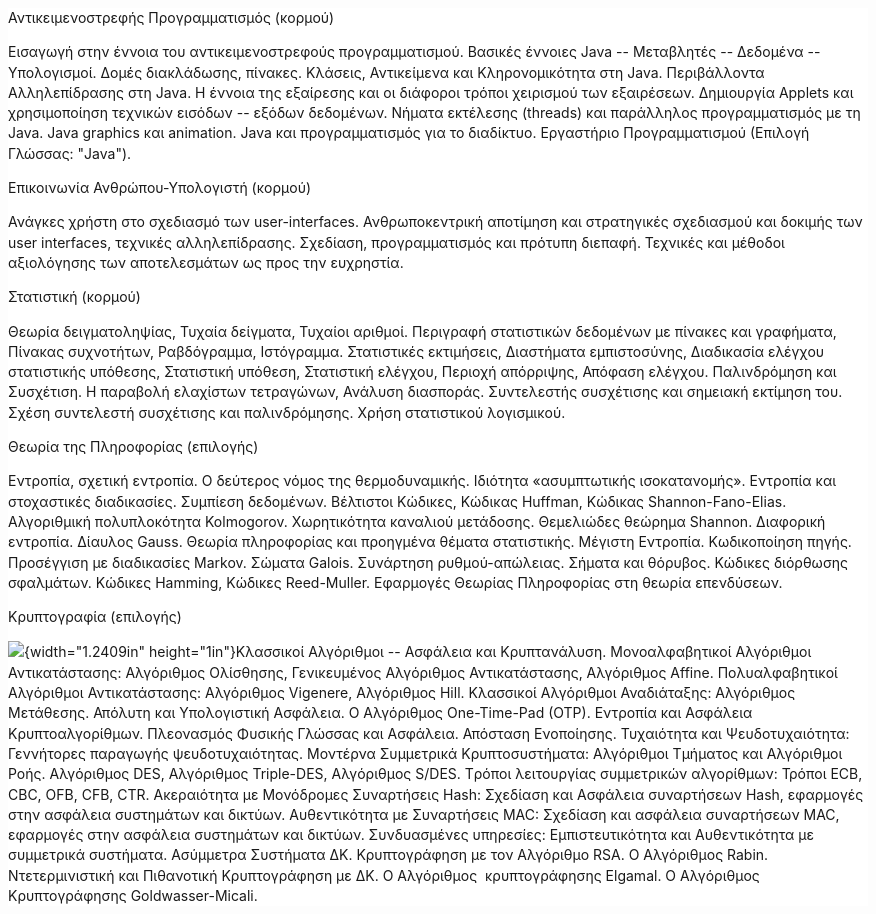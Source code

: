 Αντικειμενοστρεφής Προγραμματισμός (κορμού)

Εισαγωγή στην έννοια του αντικειμενοστρεφούς προγραμματισμού. Βασικές
έννοιες Java -- Μεταβλητές -- Δεδομένα -- Υπολογισμοί. Δομές
διακλάδωσης, πίνακες. Κλάσεις, Αντικείμενα και Κληρονομικότητα στη Java.
Περιβάλλοντα Αλληλεπίδρασης στη Java. Η έννοια της εξαίρεσης και οι
διάφοροι τρόποι χειρισμού των εξαιρέσεων. Δημιουργία Applets και
χρησιμοποίηση τεχνικών εισόδων -- εξόδων δεδομένων. Νήματα εκτέλεσης
(threads) και παράλληλος προγραμματισμός με τη Java. Java graphics και
animation. Java και προγραμματισμός για το διαδίκτυο. Εργαστήριο
Προγραμματισμού (Επιλογή Γλώσσας: "Java").

Επικοινωνία Ανθρώπου-Υπολογιστή (κορμού)

Ανάγκες χρήστη στο σχεδιασμό των user-interfaces. Ανθρωποκεντρική
αποτίμηση και στρατηγικές σχεδιασμού και δοκιμής των user interfaces,
τεχνικές αλληλεπίδρασης. Σχεδίαση, προγραμματισμός και πρότυπη διεπαφή.
Τεχνικές και μέθοδοι αξιολόγησης των αποτελεσμάτων ως προς την
ευχρηστία.

Στατιστική (κορμού)

Θεωρία δειγματοληψίας, Τυχαία δείγματα, Τυχαίοι αριθμοί. Περιγραφή
στατιστικών δεδομένων με πίνακες και γραφήματα, Πίνακας συχνοτήτων,
Ραβδόγραμμα, Ιστόγραμμα. Στατιστικές εκτιμήσεις, Διαστήματα
εμπιστοσύνης, Διαδικασία ελέγχου στατιστικής υπόθεσης, Στατιστική
υπόθεση, Στατιστική ελέγχου, Περιοχή απόρριψης, Απόφαση ελέγχου.
Παλινδρόμηση και Συσχέτιση. Η παραβολή ελαχίστων τετραγώνων, Ανάλυση
διασποράς. Συντελεστής συσχέτισης και σημειακή εκτίμηση του. Σχέση
συντελεστή συσχέτισης και παλινδρόμησης. Χρήση στατιστικού λογισμικού.

Θεωρία της Πληροφορίας (επιλογής)

Εντροπία, σχετική εντροπία. Ο δεύτερος νόμος της θερμοδυναμικής.
Ιδιότητα «ασυμπτωτικής ισοκατανομής». Εντροπία και στοχαστικές
διαδικασίες. Συμπίεση δεδομένων. Βέλτιστοι Κώδικες, Κώδικας Huffman,
Κώδικας Shannon-Fano-Elias. Αλγοριθμική πολυπλοκότητα Kolmogorov.
Χωρητικότητα καναλιού μετάδοσης. Θεμελιώδες θεώρημα Shannon. Διαφορική
εντροπία. Δίαυλος Gauss. Θεωρία πληροφορίας και προηγμένα θέματα
στατιστικής. Μέγιστη Εντροπία. Κωδικοποίηση πηγής. Προσέγγιση με
διαδικασίες Markov. Σώματα Galois. Συνάρτηση ρυθμού-απώλειας. Σήματα και
θόρυβος. Κώδικες διόρθωσης σφαλμάτων. Κώδικες Hamming, Κώδικες
Reed-Muller. Εφαρμογές Θεωρίας Πληροφορίας στη θεωρία επενδύσεων.

Κρυπτογραφία (επιλογής)

![](figures/1000000000000111000000DC1CD3867DB3E9CFFF.jpg){width="1.2409in"
height="1in"}Κλασσικοί Αλγόριθμοι -- Ασφάλεια και Κρυπτανάλυση.
Μονοαλφαβητικοί Αλγόριθμοι Αντικατάστασης: Αλγόριθμος Ολίσθησης,
Γενικευμένος Αλγόριθμος Αντικατάστασης, Αλγόριθμος Affine.
Πολυαλφαβητικοί Αλγόριθμοι Αντικατάστασης: Αλγόριθμος Vigenere,
Αλγόριθμος Hill. Κλασσικοί Αλγόριθμοι Αναδιάταξης: Αλγόριθμος Μετάθεσης.
Απόλυτη και Υπολογιστική Ασφάλεια. Ο Αλγόριθμος One-Time-Pad (OTP).
Εντροπία και Ασφάλεια Κρυπτοαλγορίθμων. Πλεονασμός Φυσικής Γλώσσας και
Ασφάλεια. Απόσταση Ενοποίησης. Τυχαιότητα και Ψευδοτυχαιότητα:
Γεννήτορες παραγωγής ψευδοτυχαιότητας. Μοντέρνα Συμμετρικά
Κρυπτοσυστήματα: Αλγόριθμοι Τμήματος και Αλγόριθμοι Ροής. Αλγόριθμος
DES, Αλγόριθμος Triple-DES, Αλγόριθμος S/DES. Tρόποι λειτουργίας
συμμετρικών αλγορίθμων: Τρόποι ECB, CBC, OFB, CFB, CTR. Ακεραιότητα με
Μονόδρομες Συναρτήσεις Hash: Σχεδίαση και Ασφάλεια συναρτήσεων Hash,
εφαρμογές στην ασφάλεια συστημάτων και δικτύων. Αυθεντικότητα με
Συναρτήσεις MAC: Σχεδίαση και ασφάλεια συναρτήσεων MAC, εφαρμογές στην
ασφάλεια συστημάτων και δικτύων. Συνδυασμένες υπηρεσίες:
Εμπιστευτικότητα και Αυθεντικότητα με συμμετρικά συστήματα. Ασύμμετρα
Συστήματα ΔΚ. Κρυπτογράφηση με τον Αλγόριθμο RSA. O Αλγόριθμος Rabin.
Ντετερμινιστική και Πιθανοτική Κρυπτογράφηση με ΔΚ. Ο Αλγόριθμος 
κρυπτογράφησης Elgamal. Ο Αλγόριθμος Κρυπτογράφησης Goldwasser-Micali.